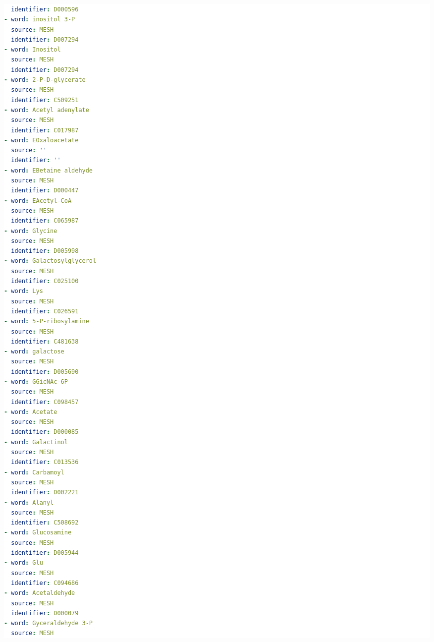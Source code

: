 ```yaml
  identifier: D000596
- word: inositol 3-P
  source: MESH
  identifier: D007294
- word: Inositol
  source: MESH
  identifier: D007294
- word: 2-P-D-glycerate
  source: MESH
  identifier: C509251
- word: Acetyl adenylate
  source: MESH
  identifier: C017987
- word: EOxaloacetate
  source: ''
  identifier: ''
- word: EBetaine aldehyde
  source: MESH
  identifier: D000447
- word: EAcetyl-CoA
  source: MESH
  identifier: C065987
- word: Glycine
  source: MESH
  identifier: D005998
- word: Galactosylglycerol
  source: MESH
  identifier: C025100
- word: Lys
  source: MESH
  identifier: C026591
- word: 5-P-ribosylamine
  source: MESH
  identifier: C481638
- word: galactose
  source: MESH
  identifier: D005690
- word: GGicNAc-6P
  source: MESH
  identifier: C098457
- word: Acetate
  source: MESH
  identifier: D000085
- word: Galactinol
  source: MESH
  identifier: C013536
- word: Carbamoyl
  source: MESH
  identifier: D002221
- word: Alanyl
  source: MESH
  identifier: C508692
- word: Glucosamine
  source: MESH
  identifier: D005944
- word: Glu
  source: MESH
  identifier: C094686
- word: Acetaldehyde
  source: MESH
  identifier: D000079
- word: Gyceraldehyde 3-P
  source: MESH
```